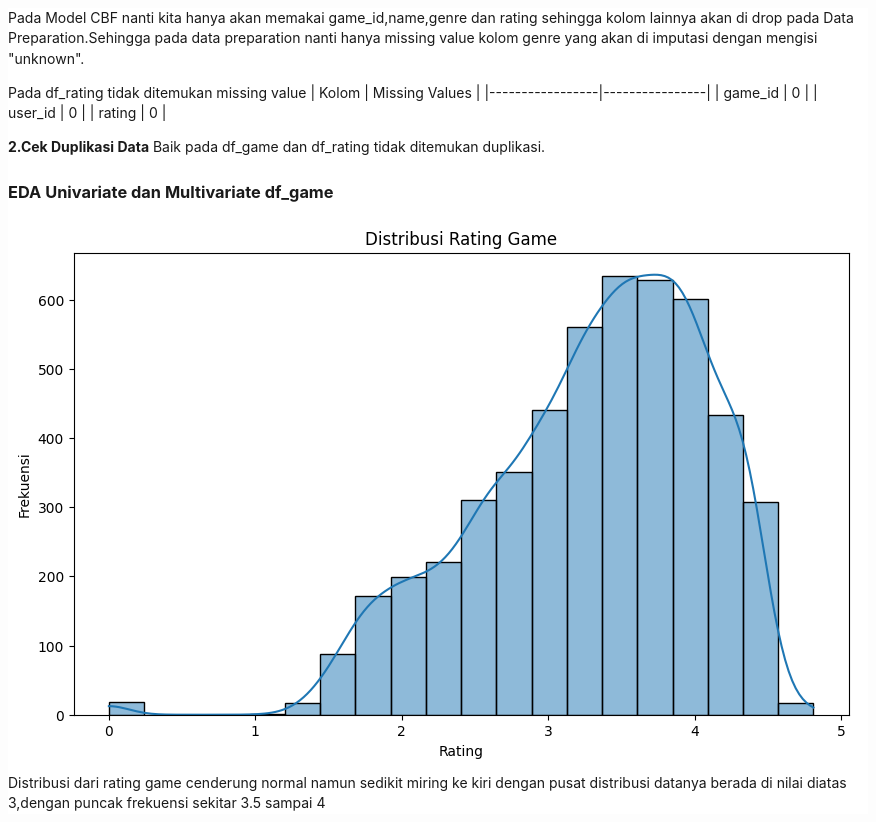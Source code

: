 Pada Model CBF nanti kita hanya akan memakai game_id,name,genre dan rating sehingga kolom lainnya akan di drop pada Data Preparation.Sehingga pada data preparation nanti hanya missing value kolom genre yang akan di imputasi dengan mengisi "unknown".

Pada df_rating tidak ditemukan missing value
| Kolom           | Missing Values | 
|-----------------|----------------|
| game_id         | 0              | 
| user_id         | 0              | 
| rating          | 0              | 

**2.Cek Duplikasi Data**
Baik pada df_game dan df_rating tidak ditemukan duplikasi.

### EDA Univariate dan Multivariate df_game
![Distribusi Rating Game](https://github.com/Christofel2/sistem-rekomendasi-game/blob/main/images/distribusi_rating_game.png?raw=true)
Distribusi dari rating game cenderung normal namun sedikit miring ke kiri dengan pusat distribusi datanya berada di nilai diatas 3,dengan puncak frekuensi sekitar 3.5 sampai 4
